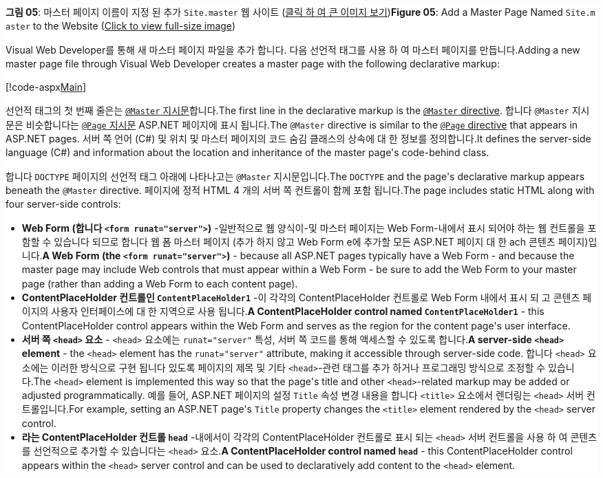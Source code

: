 <span data-ttu-id="5ab15-196">**그림 05**: 마스터 페이지 이름이 지정 된 추가 `Site.master` 웹 사이트 ([클릭 하 여 큰 이미지 보기](creating-a-site-wide-layout-using-master-pages-cs/_static/image13.png))</span><span class="sxs-lookup"><span data-stu-id="5ab15-196">**Figure 05**: Add a Master Page Named `Site.master` to the Website ([Click to view full-size image](creating-a-site-wide-layout-using-master-pages-cs/_static/image13.png))</span></span>


<span data-ttu-id="5ab15-197">Visual Web Developer를 통해 새 마스터 페이지 파일을 추가 합니다. 다음 선언적 태그를 사용 하 여 마스터 페이지를 만듭니다.</span><span class="sxs-lookup"><span data-stu-id="5ab15-197">Adding a new master page file through Visual Web Developer creates a master page with the following declarative markup:</span></span>

[!code-aspx[Main](creating-a-site-wide-layout-using-master-pages-cs/samples/sample1.aspx)]

<span data-ttu-id="5ab15-198">선언적 태그의 첫 번째 줄은는 [ `@Master` 지시문](https://msdn.microsoft.com/library/ms228176.aspx)합니다.</span><span class="sxs-lookup"><span data-stu-id="5ab15-198">The first line in the declarative markup is the [`@Master` directive](https://msdn.microsoft.com/library/ms228176.aspx).</span></span> <span data-ttu-id="5ab15-199">합니다 `@Master` 지시문은 비슷합니다는 [ `@Page` 지시문](https://msdn.microsoft.com/library/ydy4x04a.aspx) ASP.NET 페이지에 표시 됩니다.</span><span class="sxs-lookup"><span data-stu-id="5ab15-199">The `@Master` directive is similar to the [`@Page` directive](https://msdn.microsoft.com/library/ydy4x04a.aspx) that appears in ASP.NET pages.</span></span> <span data-ttu-id="5ab15-200">서버 쪽 언어 (C#) 및 위치 및 마스터 페이지의 코드 숨김 클래스의 상속에 대 한 정보를 정의합니다.</span><span class="sxs-lookup"><span data-stu-id="5ab15-200">It defines the server-side language (C#) and information about the location and inheritance of the master page's code-behind class.</span></span>

<span data-ttu-id="5ab15-201">합니다 `DOCTYPE` 페이지의 선언적 태그 아래에 나타나고는 `@Master` 지시문입니다.</span><span class="sxs-lookup"><span data-stu-id="5ab15-201">The `DOCTYPE` and the page's declarative markup appears beneath the `@Master` directive.</span></span> <span data-ttu-id="5ab15-202">페이지에 정적 HTML 4 개의 서버 쪽 컨트롤이 함께 포함 됩니다.</span><span class="sxs-lookup"><span data-stu-id="5ab15-202">The page includes static HTML along with four server-side controls:</span></span>

- <span data-ttu-id="5ab15-203">**Web Form (합니다 `<form runat="server">`)** -일반적으로 웹 양식이-및 마스터 페이지는 Web Form-내에서 표시 되어야 하는 웹 컨트롤을 포함할 수 있습니다 되므로 합니다 웹 폼 마스터 페이지 (추가 하지 않고 Web Form e에 추가할 모든 ASP.NET 페이지 대 한 ach 콘텐츠 페이지)입니다.</span><span class="sxs-lookup"><span data-stu-id="5ab15-203">**A Web Form (the `<form runat="server">`)** - because all ASP.NET pages typically have a Web Form - and because the master page may include Web controls that must appear within a Web Form - be sure to add the Web Form to your master page (rather than adding a Web Form to each content page).</span></span>
- <span data-ttu-id="5ab15-204">**ContentPlaceHolder 컨트롤인 `ContentPlaceHolder1`**  -이 각각의 ContentPlaceHolder 컨트롤로 Web Form 내에서 표시 되 고 콘텐츠 페이지의 사용자 인터페이스에 대 한 지역으로 사용 됩니다.</span><span class="sxs-lookup"><span data-stu-id="5ab15-204">**A ContentPlaceHolder control named `ContentPlaceHolder1`** - this ContentPlaceHolder control appears within the Web Form and serves as the region for the content page's user interface.</span></span>
- <span data-ttu-id="5ab15-205">**서버 쪽 `<head>` 요소** - `<head>` 요소에는 `runat="server"` 특성, 서버 쪽 코드를 통해 액세스할 수 있도록 합니다.</span><span class="sxs-lookup"><span data-stu-id="5ab15-205">**A server-side `<head>` element** - the `<head>` element has the `runat="server"` attribute, making it accessible through server-side code.</span></span> <span data-ttu-id="5ab15-206">합니다 `<head>` 요소에는 이러한 방식으로 구현 됩니다 있도록 페이지의 제목 및 기타 `<head>`-관련 태그를 추가 하거나 프로그래밍 방식으로 조정할 수 있습니다.</span><span class="sxs-lookup"><span data-stu-id="5ab15-206">The `<head>` element is implemented this way so that the page's title and other `<head>`-related markup may be added or adjusted programmatically.</span></span> <span data-ttu-id="5ab15-207">예를 들어, ASP.NET 페이지의 설정 `Title` 속성 변경 내용을 합니다 `<title>` 요소에서 렌더링는 `<head>` 서버 컨트롤입니다.</span><span class="sxs-lookup"><span data-stu-id="5ab15-207">For example, setting an ASP.NET page's `Title` property changes the `<title>` element rendered by the `<head>` server control.</span></span>
- <span data-ttu-id="5ab15-208">**라는 ContentPlaceHolder 컨트롤 `head`**  -내에서이 각각의 ContentPlaceHolder 컨트롤로 표시 되는 `<head>` 서버 컨트롤을 사용 하 여 콘텐츠를 선언적으로 추가할 수 있습니다는 `<head>` 요소.</span><span class="sxs-lookup"><span data-stu-id="5ab15-208">**A ContentPlaceHolder control named `head`** - this ContentPlaceHolder control appears within the `<head>` server control and can be used to declaratively add content to the `<head>` element.</span></span>
